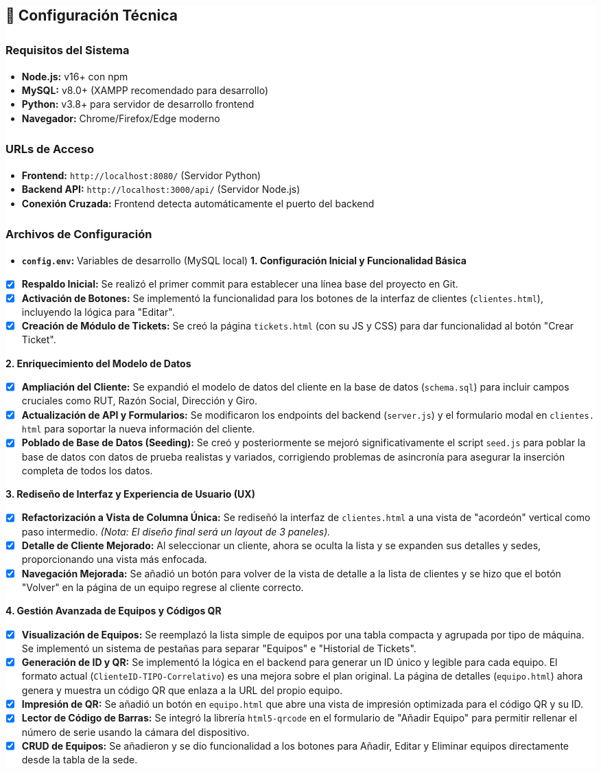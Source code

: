 ## 🔧 Configuración Técnica

### **Requisitos del Sistema**
- **Node.js:** v16+ con npm
- **MySQL:** v8.0+ (XAMPP recomendado para desarrollo)
- **Python:** v3.8+ para servidor de desarrollo frontend
- **Navegador:** Chrome/Firefox/Edge moderno

### **URLs de Acceso**
- **Frontend:** `http://localhost:8080/` (Servidor Python)  
- **Backend API:** `http://localhost:3000/api/` (Servidor Node.js)
- **Conexión Cruzada:** Frontend detecta automáticamente el puerto del backend

### **Archivos de Configuración**
- **`config.env`:** Variables de desarrollo (MySQL local)
**1. Configuración Inicial y Funcionalidad Básica**
-   [x] **Respaldo Inicial:** Se realizó el primer commit para establecer una línea base del proyecto en Git.
-   [x] **Activación de Botones:** Se implementó la funcionalidad para los botones de la interfaz de clientes (`clientes.html`), incluyendo la lógica para "Editar".
-   [x] **Creación de Módulo de Tickets:** Se creó la página `tickets.html` (con su JS y CSS) para dar funcionalidad al botón "Crear Ticket".

**2. Enriquecimiento del Modelo de Datos**
-   [x] **Ampliación del Cliente:** Se expandió el modelo de datos del cliente en la base de datos (`schema.sql`) para incluir campos cruciales como RUT, Razón Social, Dirección y Giro.
-   [x] **Actualización de API y Formularios:** Se modificaron los endpoints del backend (`server.js`) y el formulario modal en `clientes.html` para soportar la nueva información del cliente.
-   [x] **Poblado de Base de Datos (Seeding):** Se creó y posteriormente se mejoró significativamente el script `seed.js` para poblar la base de datos con datos de prueba realistas y variados, corrigiendo problemas de asincronía para asegurar la inserción completa de todos los datos.

**3. Rediseño de Interfaz y Experiencia de Usuario (UX)**
-   [x] **Refactorización a Vista de Columna Única:** Se rediseñó la interfaz de `clientes.html` a una vista de "acordeón" vertical como paso intermedio. *(Nota: El diseño final será un layout de 3 paneles).*
-   [x] **Detalle de Cliente Mejorado:** Al seleccionar un cliente, ahora se oculta la lista y se expanden sus detalles y sedes, proporcionando una vista más enfocada.
-   [x] **Navegación Mejorada:** Se añadió un botón para volver de la vista de detalle a la lista de clientes y se hizo que el botón "Volver" en la página de un equipo regrese al cliente correcto.

**4. Gestión Avanzada de Equipos y Códigos QR**
-   [x] **Visualización de Equipos:** Se reemplazó la lista simple de equipos por una tabla compacta y agrupada por tipo de máquina. Se implementó un sistema de pestañas para separar "Equipos" e "Historial de Tickets".
-   [x] **Generación de ID y QR:** Se implementó la lógica en el backend para generar un ID único y legible para cada equipo. El formato actual (`ClienteID-TIPO-Correlativo`) es una mejora sobre el plan original. La página de detalles (`equipo.html`) ahora genera y muestra un código QR que enlaza a la URL del propio equipo.
-   [x] **Impresión de QR:** Se añadió un botón en `equipo.html` que abre una vista de impresión optimizada para el código QR y su ID.
-   [x] **Lector de Código de Barras:** Se integró la librería `html5-qrcode` en el formulario de "Añadir Equipo" para permitir rellenar el número de serie usando la cámara del dispositivo.
-   [x] **CRUD de Equipos:** Se añadieron y se dio funcionalidad a los botones para Añadir, Editar y Eliminar equipos directamente desde la tabla de la sede.
